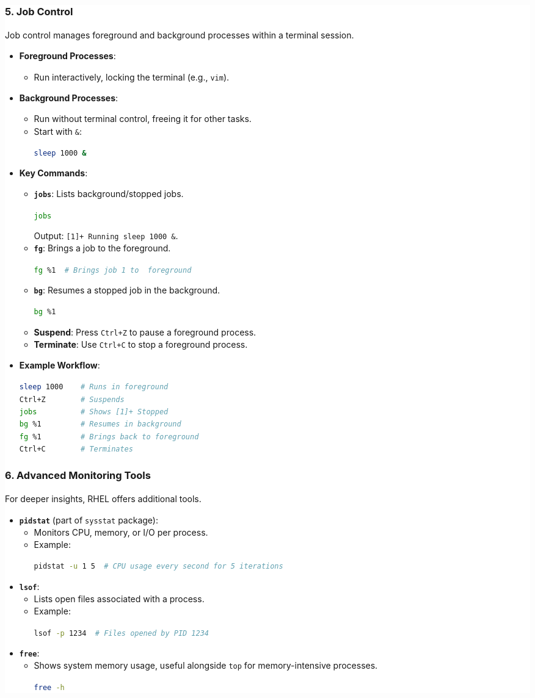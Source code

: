 ### 5. Job Control
Job control manages foreground and background processes within a terminal session.

- **Foreground Processes**:
  - Run interactively, locking the terminal (e.g., `vim`).
- **Background Processes**:
  - Run without terminal control, freeing it for other tasks.
  - Start with `&`:
    ```bash
    sleep 1000 &
    ```
- **Key Commands**:
  - **`jobs`**: Lists background/stopped jobs.
    ```bash
    jobs
    ```
    Output: `[1]+ Running sleep 1000 &`.
  - **`fg`**: Brings a job to the foreground.
    ```bash
    fg %1  # Brings job 1 to  foreground
    ```
  - **`bg`**: Resumes a stopped job in the background.
    ```bash
    bg %1
    ```
  - **Suspend**: Press `Ctrl+Z` to pause a foreground process.
  - **Terminate**: Use `Ctrl+C` to stop a foreground process.

- **Example Workflow**:
  ```bash
  sleep 1000    # Runs in foreground
  Ctrl+Z        # Suspends
  jobs          # Shows [1]+ Stopped
  bg %1         # Resumes in background
  fg %1         # Brings back to foreground
  Ctrl+C        # Terminates
  ```

### 6. Advanced Monitoring Tools
For deeper insights, RHEL offers additional tools.

- **`pidstat`** (part of `sysstat` package):
  - Monitors CPU, memory, or I/O per process.
  - Example:
    ```bash
    pidstat -u 1 5  # CPU usage every second for 5 iterations
    ```
- **`lsof`**:
  - Lists open files associated with a process.
  - Example:
    ```bash
    lsof -p 1234  # Files opened by PID 1234
    ```
- **`free`**:
  - Shows system memory usage, useful alongside `top` for memory-intensive processes.
    ```bash
    free -h
    ```
